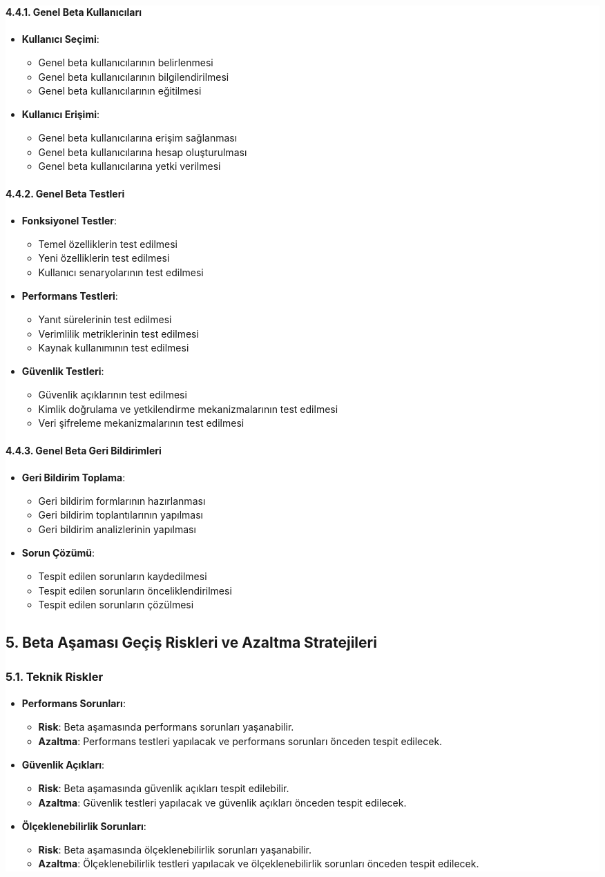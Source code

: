 #### 4.4.1. Genel Beta Kullanıcıları

- **Kullanıcı Seçimi**:
  - Genel beta kullanıcılarının belirlenmesi
  - Genel beta kullanıcılarının bilgilendirilmesi
  - Genel beta kullanıcılarının eğitilmesi

- **Kullanıcı Erişimi**:
  - Genel beta kullanıcılarına erişim sağlanması
  - Genel beta kullanıcılarına hesap oluşturulması
  - Genel beta kullanıcılarına yetki verilmesi

#### 4.4.2. Genel Beta Testleri

- **Fonksiyonel Testler**:
  - Temel özelliklerin test edilmesi
  - Yeni özelliklerin test edilmesi
  - Kullanıcı senaryolarının test edilmesi

- **Performans Testleri**:
  - Yanıt sürelerinin test edilmesi
  - Verimlilik metriklerinin test edilmesi
  - Kaynak kullanımının test edilmesi

- **Güvenlik Testleri**:
  - Güvenlik açıklarının test edilmesi
  - Kimlik doğrulama ve yetkilendirme mekanizmalarının test edilmesi
  - Veri şifreleme mekanizmalarının test edilmesi

#### 4.4.3. Genel Beta Geri Bildirimleri

- **Geri Bildirim Toplama**:
  - Geri bildirim formlarının hazırlanması
  - Geri bildirim toplantılarının yapılması
  - Geri bildirim analizlerinin yapılması

- **Sorun Çözümü**:
  - Tespit edilen sorunların kaydedilmesi
  - Tespit edilen sorunların önceliklendirilmesi
  - Tespit edilen sorunların çözülmesi

## 5. Beta Aşaması Geçiş Riskleri ve Azaltma Stratejileri

### 5.1. Teknik Riskler

- **Performans Sorunları**:
  - **Risk**: Beta aşamasında performans sorunları yaşanabilir.
  - **Azaltma**: Performans testleri yapılacak ve performans sorunları önceden tespit edilecek.

- **Güvenlik Açıkları**:
  - **Risk**: Beta aşamasında güvenlik açıkları tespit edilebilir.
  - **Azaltma**: Güvenlik testleri yapılacak ve güvenlik açıkları önceden tespit edilecek.

- **Ölçeklenebilirlik Sorunları**:
  - **Risk**: Beta aşamasında ölçeklenebilirlik sorunları yaşanabilir.
  - **Azaltma**: Ölçeklenebilirlik testleri yapılacak ve ölçeklenebilirlik sorunları önceden tespit edilecek.
